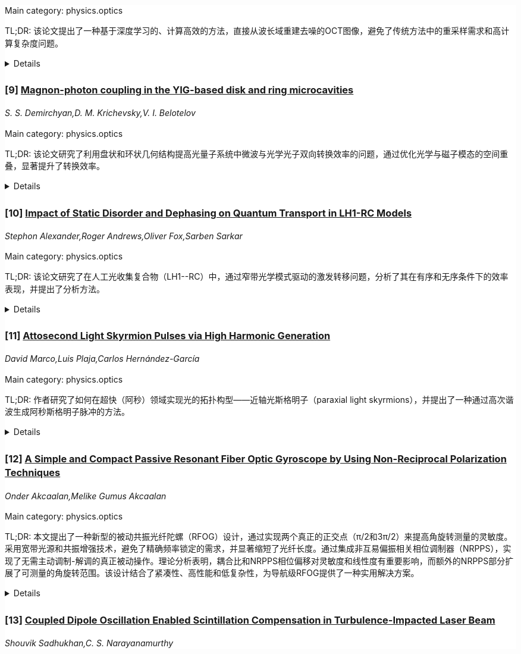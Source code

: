 Main category: physics.optics

TL;DR: 该论文提出了一种基于深度学习的、计算高效的方法，直接从波长域重建去噪的OCT图像，避免了传统方法中的重采样需求和高计算复杂度问题。


<details><summary>Details</summary></details>


### [9] [Magnon-photon coupling in the YIG-based disk and ring microcavities](https://arxiv.org/abs/2509.18872)
*S. S. Demirchyan,D. M. Krichevsky,V. I. Belotelov*

Main category: physics.optics

TL;DR: 该论文研究了利用盘状和环状几何结构提高光量子系统中微波与光学光子双向转换效率的问题，通过优化光学与磁子模态的空间重叠，显著提升了转换效率。


<details><summary>Details</summary></details>


### [10] [Impact of Static Disorder and Dephasing on Quantum Transport in LH1-RC Models](https://arxiv.org/abs/2509.19059)
*Stephon Alexander,Roger Andrews,Oliver Fox,Sarben Sarkar*

Main category: physics.optics

TL;DR: 该论文研究了在人工光收集复合物（LH1--RC）中，通过窄带光学模式驱动的激发转移问题，分析了其在有序和无序条件下的效率表现，并提出了分析方法。


<details><summary>Details</summary></details>


### [11] [Attosecond Light Skyrmion Pulses via High Harmonic Generation](https://arxiv.org/abs/2509.19113)
*David Marco,Luis Plaja,Carlos Hernández-García*

Main category: physics.optics

TL;DR: 作者研究了如何在超快（阿秒）领域实现光的拓扑构型——近轴光斯格明子（paraxial light skyrmions），并提出了一种通过高次谐波生成阿秒斯格明子脉冲的方法。


<details><summary>Details</summary></details>


### [12] [A Simple and Compact Passive Resonant Fiber Optic Gyroscope by Using Non-Reciprocal Polarization Techniques](https://arxiv.org/abs/2509.19139)
*Onder Akcaalan,Melike Gumus Akcaalan*

Main category: physics.optics

TL;DR: 本文提出了一种新型的被动共振光纤陀螺（RFOG）设计，通过实现两个真正的正交点（π/2和3π/2）来提高角旋转测量的灵敏度。采用宽带光源和共振增强技术，避免了精确频率锁定的需求，并显著缩短了光纤长度。通过集成非互易偏振相关相位调制器（NRPPS），实现了无需主动调制-解调的真正被动操作。理论分析表明，耦合比和NRPPS相位偏移对灵敏度和线性度有重要影响，而额外的NRPPS部分扩展了可测量的角旋转范围。该设计结合了紧凑性、高性能和低复杂性，为导航级RFOG提供了一种实用解决方案。


<details><summary>Details</summary></details>


### [13] [Coupled Dipole Oscillation Enabled Scintillation Compensation in Turbulence-Impacted Laser Beam](https://arxiv.org/abs/2509.19210)
*Shouvik Sadhukhan,C. S. Narayanamurthy*
